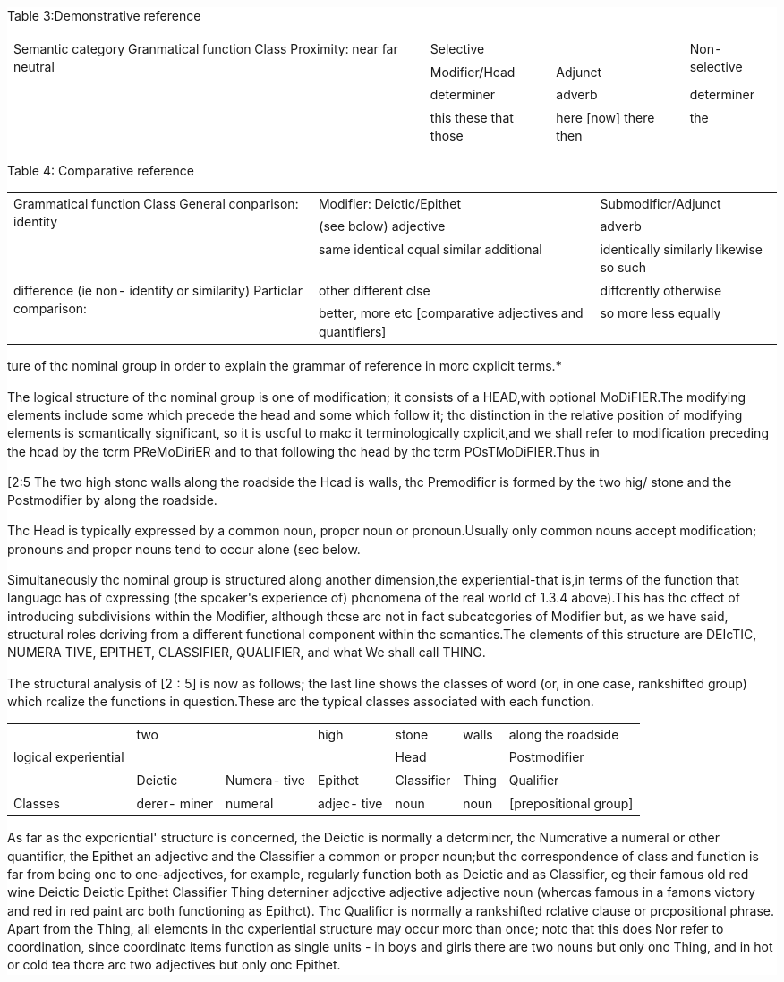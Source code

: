 Table 3:Demonstrative reference   

<html><body><table><tr><td rowspan="6">Semantic category Granmatical function Class Proximity: near far neutral</td><td colspan="2">Selective</td><td rowspan="2">Non-selective</td></tr><tr><td>Modifier/Hcad</td><td>Adjunct</td></tr><tr><td>determiner</td><td>adverb</td><td>determiner</td></tr><tr><td>this these that those</td><td>here [now] there then</td><td>the</td></tr></table></body></html>

Table 4: Comparative reference   

<html><body><table><tr><td rowspan="3">Grammatical function Class General conparison: identity</td><td>Modifier: Deictic/Epithet</td><td>Submodificr/Adjunct</td></tr><tr><td>(see bclow) adjective</td><td>adverb</td></tr><tr><td>same identical cqual similar additional</td><td>identically similarly likewise so such</td></tr><tr><td rowspan="2">difference (ie non- identity or similarity) Particlar comparison:</td><td>other different clse</td><td>diffcrently otherwise</td></tr><tr><td>better, more etc [comparative adjectives and quantifiers]</td><td>so more less equally</td></tr></table></body></html>

ture of thc nominal group in order to explain the grammar of reference in morc cxplicit terms.\*

The logical structure of thc nominal group is one of modification; it consists of a HEAD,with optional MoDiFIER.The modifying elements include some which precede the head and some which follow it; thc distinction in the relative position of modifying elements is scmantically significant, so it is uscful to makc it terminologically cxplicit,and we shall refer to modification preceding the hcad by the tcrm PReMoDiriER and to that following thc head by thc tcrm POsTMoDiFIER.Thus in

[2:5 The two high stonc walls along the roadside the Hcad is walls, thc Premodificr is formed by the two hig/ stone and the Postmodifier by along the roadside.

Thc Head is typically expressed by a common noun, propcr noun or pronoun.Usually only common nouns accept modification; pronouns and propcr nouns tend to occur alone (sec below.

Simultaneously thc nominal group is structured along another dimension,the experiential-that is,in terms of the function that languagc has of cxpressing (the spcaker's experience of) phcnomena of the real world cf 1.3.4 above).This has thc cffect of introducing subdivisions within the Modifier, although thcse arc not in fact subcatcgories of Modifier but, as we have said, structural roles dcriving from a different functional component within thc scmantics.The clements of this structure are DEIcTIC, NUMERA TIVE, EPITHET, CLASSIFIER, QUALIFIER, and what We shall call THING.

The structural analysis of $\left[ 2 : 5 \right]$ is now as follows; the last line shows the classes of word (or, in one case, rankshifted group) which rcalize the functions in question.These arc the typical classes associated with each function.

<html><body><table><tr><td></td><td colspan="2">two</td><td>high</td><td>stone</td><td>walls</td><td>along the roadside</td></tr><tr><td rowspan="2">logical experiential</td><td colspan="3"></td><td>Head</td><td></td><td>Postmodifier</td></tr><tr><td>Deictic</td><td>Numera- tive</td><td>Epithet</td><td>Classifier</td><td>Thing</td><td>Qualifier</td></tr><tr><td>Classes</td><td>derer- miner</td><td>numeral</td><td>adjec- tive</td><td>noun</td><td>noun</td><td>[prepositional group]</td></tr></table></body></html>

As far as thc expcricntial' structurc is concerned, the Deictic is normally a detcrmincr, thc Numcrative a numeral or other quantificr, the Epithet an adjectivc and the Classifier a common or propcr noun;but thc correspondence of class and function is far from bcing onc to one-adjectives, for example, regularly function both as Deictic and as Classifier, eg their famous old red wine Deictic Deictic Epithet Classifier Thing deterniner adjcctive adjective adjective noun (whercas famous in a famons victory and red in red paint arc both functioning as Epithct). Thc Qualificr is normally a rankshifted rclative clause or prcpositional phrase. Apart from the Thing, all elemcnts in thc cxperiential structure may occur morc than once; notc that this does Nor refer to coordination, since coordinatc items function as single units - in boys and girls there are two nouns but only onc Thing, and in hot or cold tea thcre arc two adjectives but only onc Epithet.
